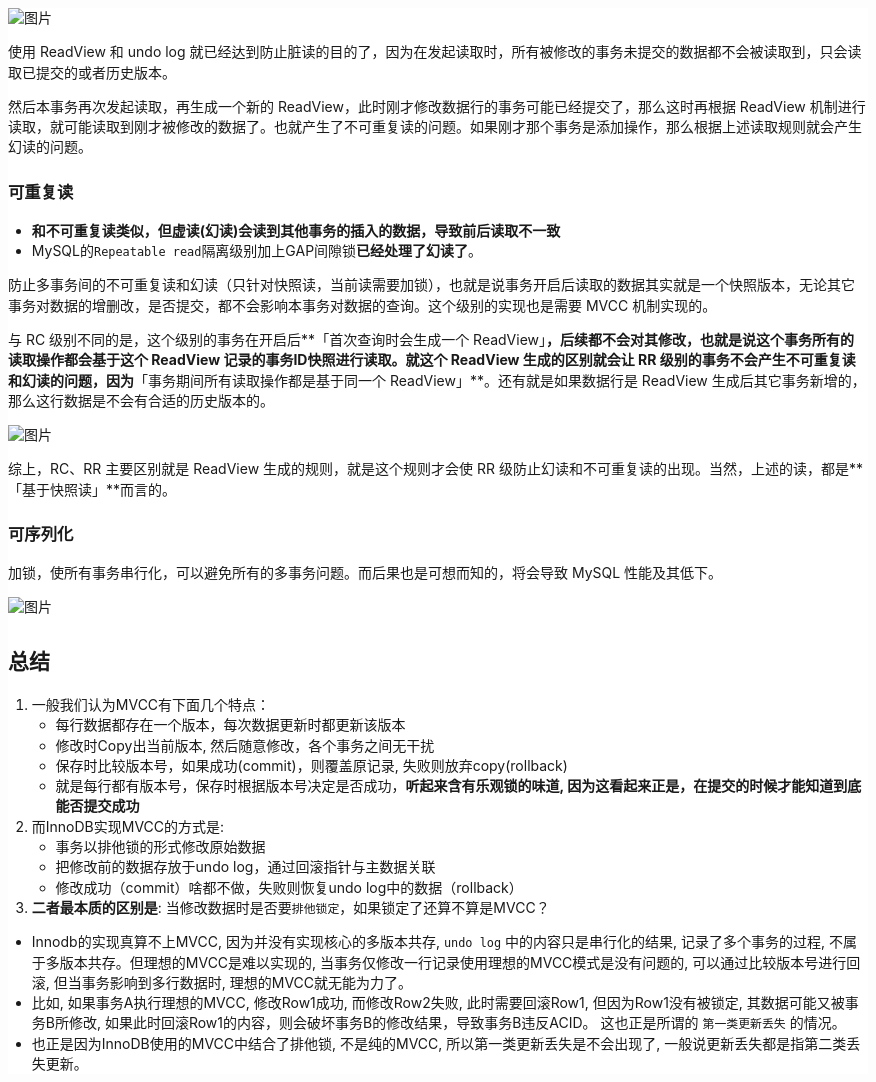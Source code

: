 

![图片](https://oss.xubighead.top/oss/image/202506/1930157807392362497.jpg)

使用 ReadView 和 undo log 就已经达到防止脏读的目的了，因为在发起读取时，所有被修改的事务未提交的数据都不会被读取到，只会读取已提交的或者历史版本。

然后本事务再次发起读取，再生成一个新的 ReadView，此时刚才修改数据行的事务可能已经提交了，那么这时再根据 ReadView 机制进行读取，就可能读取到刚才被修改的数据了。也就产生了不可重复读的问题。如果刚才那个事务是添加操作，那么根据上述读取规则就会产生幻读的问题。



### 可重复读

- **和不可重复读类似，但虚读(幻读)会读到其他事务的插入的数据，导致前后读取不一致**
- MySQL的`Repeatable read`隔离级别加上GAP间隙锁**已经处理了幻读了**。



防止多事务间的不可重复读和幻读（只针对快照读，当前读需要加锁），也就是说事务开启后读取的数据其实就是一个快照版本，无论其它事务对数据的增删改，是否提交，都不会影响本事务对数据的查询。这个级别的实现也是需要 MVCC 机制实现的。

与 RC 级别不同的是，这个级别的事务在开启后**「首次查询时会生成一个 ReadView」**，后续都不会对其修改，也就是说这个事务所有的读取操作都会基于这个 ReadView 记录的事务ID快照进行读取。就这个 ReadView 生成的区别就会让 RR 级别的事务不会产生不可重复读和幻读的问题，因为**「事务期间所有读取操作都是基于同一个 ReadView」**。还有就是如果数据行是 ReadView 生成后其它事务新增的，那么这行数据是不会有合适的历史版本的。

![图片](https://oss.xubighead.top/oss/image/202506/1930157865131151361.jpg)

综上，RC、RR 主要区别就是 ReadView 生成的规则，就是这个规则才会使 RR 级防止幻读和不可重复读的出现。当然，上述的读，都是**「基于快照读」**而言的。



### 可序列化

加锁，使所有事务串行化，可以避免所有的多事务问题。而后果也是可想而知的，将会导致 MySQL 性能及其低下。

![图片](https://oss.xubighead.top/oss/image/202506/1930157887583260673.jpg)

## 总结

1. 一般我们认为MVCC有下面几个特点：
    - 每行数据都存在一个版本，每次数据更新时都更新该版本
    - 修改时Copy出当前版本, 然后随意修改，各个事务之间无干扰
    - 保存时比较版本号，如果成功(commit)，则覆盖原记录, 失败则放弃copy(rollback)
    - 就是每行都有版本号，保存时根据版本号决定是否成功，**听起来含有乐观锁的味道, 因为这看起来正是，在提交的时候才能知道到底能否提交成功**
2. 而InnoDB实现MVCC的方式是:
    - 事务以排他锁的形式修改原始数据
    - 把修改前的数据存放于undo log，通过回滚指针与主数据关联
    - 修改成功（commit）啥都不做，失败则恢复undo log中的数据（rollback）
3. **二者最本质的区别是**: 当修改数据时是否要`排他锁定`，如果锁定了还算不算是MVCC？

- Innodb的实现真算不上MVCC, 因为并没有实现核心的多版本共存, `undo log` 中的内容只是串行化的结果, 记录了多个事务的过程, 不属于多版本共存。但理想的MVCC是难以实现的, 当事务仅修改一行记录使用理想的MVCC模式是没有问题的, 可以通过比较版本号进行回滚, 但当事务影响到多行数据时, 理想的MVCC就无能为力了。
- 比如, 如果事务A执行理想的MVCC, 修改Row1成功, 而修改Row2失败, 此时需要回滚Row1, 但因为Row1没有被锁定, 其数据可能又被事务B所修改, 如果此时回滚Row1的内容，则会破坏事务B的修改结果，导致事务B违反ACID。 这也正是所谓的 `第一类更新丢失` 的情况。
- 也正是因为InnoDB使用的MVCC中结合了排他锁, 不是纯的MVCC, 所以第一类更新丢失是不会出现了, 一般说更新丢失都是指第二类丢失更新。


